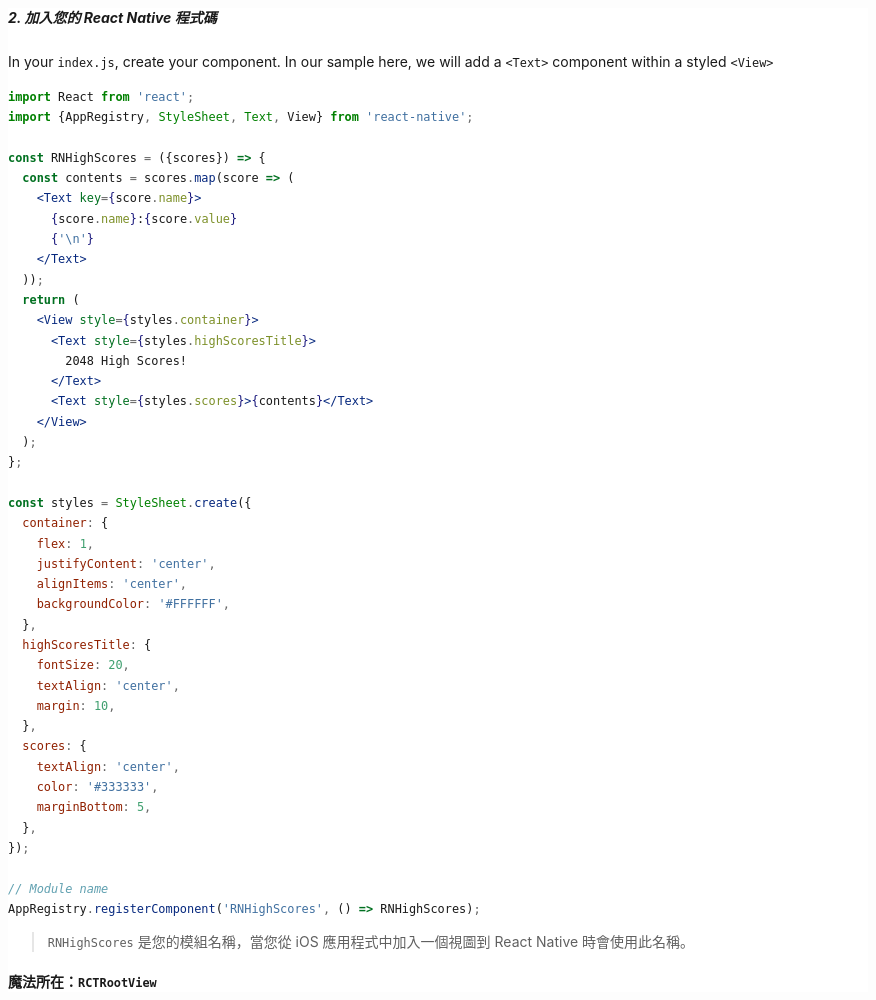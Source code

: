##### 2. 加入您的 React Native 程式碼

In your `index.js`, create your component. In our sample here, we will add a `<Text>` component within a styled `<View>`

```jsx
import React from 'react';
import {AppRegistry, StyleSheet, Text, View} from 'react-native';

const RNHighScores = ({scores}) => {
  const contents = scores.map(score => (
    <Text key={score.name}>
      {score.name}:{score.value}
      {'\n'}
    </Text>
  ));
  return (
    <View style={styles.container}>
      <Text style={styles.highScoresTitle}>
        2048 High Scores!
      </Text>
      <Text style={styles.scores}>{contents}</Text>
    </View>
  );
};

const styles = StyleSheet.create({
  container: {
    flex: 1,
    justifyContent: 'center',
    alignItems: 'center',
    backgroundColor: '#FFFFFF',
  },
  highScoresTitle: {
    fontSize: 20,
    textAlign: 'center',
    margin: 10,
  },
  scores: {
    textAlign: 'center',
    color: '#333333',
    marginBottom: 5,
  },
});

// Module name
AppRegistry.registerComponent('RNHighScores', () => RNHighScores);
```

> `RNHighScores` 是您的模組名稱，當您從 iOS 應用程式中加入一個視圖到 React Native 時會使用此名稱。

#### 魔法所在：`RCTRootView`
